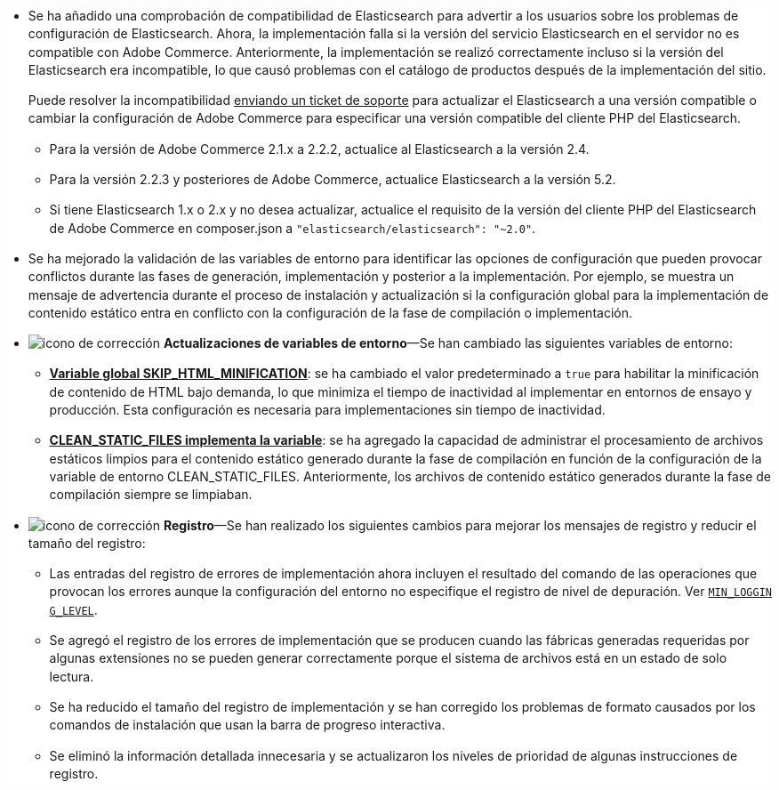    - Se ha añadido una comprobación de compatibilidad de Elasticsearch para advertir a los usuarios sobre los problemas de configuración de Elasticsearch. Ahora, la implementación falla si la versión del servicio Elasticsearch en el servidor no es compatible con Adobe Commerce. Anteriormente, la implementación se realizó correctamente incluso si la versión del Elasticsearch era incompatible, lo que causó problemas con el catálogo de productos después de la implementación del sitio.

     Puede resolver la incompatibilidad [enviando un ticket de soporte](https://experienceleague.adobe.com/en/docs/commerce-cloud-service/user-guide/develop/deploy/best-practices) para actualizar el Elasticsearch a una versión compatible o cambiar la configuración de Adobe Commerce para especificar una versión compatible del cliente PHP del Elasticsearch.

      - Para la versión de Adobe Commerce 2.1.x a 2.2.2, actualice al Elasticsearch a la versión 2.4.

      - Para la versión 2.2.3 y posteriores de Adobe Commerce, actualice Elasticsearch a la versión 5.2.

      - Si tiene Elasticsearch 1.x o 2.x y no desea actualizar, actualice el requisito de la versión del cliente PHP del Elasticsearch de Adobe Commerce en composer.json a `"elasticsearch/elasticsearch": "~2.0"`.

   - Se ha mejorado la validación de las variables de entorno para identificar las opciones de configuración que pueden provocar conflictos durante las fases de generación, implementación y posterior a la implementación. Por ejemplo, se muestra un mensaje de advertencia durante el proceso de instalación y actualización si la configuración global para la implementación de contenido estático entra en conflicto con la configuración de la fase de compilación o implementación.

- ![icono de corrección](../../assets/fix.svg) **Actualizaciones de variables de entorno**—Se han cambiado las siguientes variables de entorno:

   - **[Variable global SKIP_HTML_MINIFICATION](../environment/variables-global.md#skip_html_minification)**: se ha cambiado el valor predeterminado a `true` para habilitar la minificación de contenido de HTML bajo demanda, lo que minimiza el tiempo de inactividad al implementar en entornos de ensayo y producción. Esta configuración es necesaria para implementaciones sin tiempo de inactividad.

   - **[CLEAN_STATIC_FILES implementa la variable](../environment/variables-deploy.md#clean_static_files)**: se ha agregado la capacidad de administrar el procesamiento de archivos estáticos limpios para el contenido estático generado durante la fase de compilación en función de la configuración de la variable de entorno CLEAN_STATIC_FILES. Anteriormente, los archivos de contenido estático generados durante la fase de compilación siempre se limpiaban.

- ![icono de corrección](../../assets/fix.svg) **Registro**—Se han realizado los siguientes cambios para mejorar los mensajes de registro y reducir el tamaño del registro:

   - Las entradas del registro de errores de implementación ahora incluyen el resultado del comando de las operaciones que provocan los errores aunque la configuración del entorno no especifique el registro de nivel de depuración. Ver [`MIN_LOGGING_LEVEL`](../environment/variables-global.md#min_logging_level).

   - Se agregó el registro de los errores de implementación que se producen cuando las fábricas generadas requeridas por algunas extensiones no se pueden generar correctamente porque el sistema de archivos está en un estado de solo lectura.

   - Se ha reducido el tamaño del registro de implementación y se han corregido los problemas de formato causados por los comandos de instalación que usan la barra de progreso interactiva.

   - Se eliminó la información detallada innecesaria y se actualizaron los niveles de prioridad de algunas instrucciones de registro.
